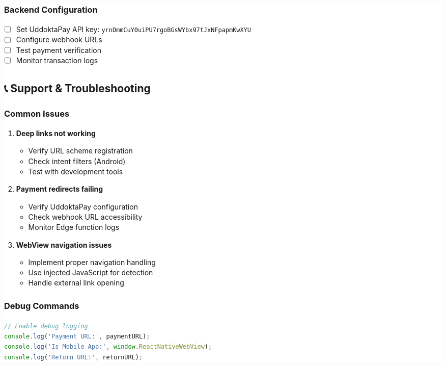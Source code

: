 ### Backend Configuration
- [ ] Set UddoktaPay API key: `yrnDmmCuY0uiPU7rgoBGsWYbx97tJxNFpapmKwXYU`
- [ ] Configure webhook URLs
- [ ] Test payment verification
- [ ] Monitor transaction logs

## 📞 Support & Troubleshooting

### Common Issues

1. **Deep links not working**
   - Verify URL scheme registration
   - Check intent filters (Android)
   - Test with development tools

2. **Payment redirects failing**
   - Verify UddoktaPay configuration
   - Check webhook URL accessibility
   - Monitor Edge function logs

3. **WebView navigation issues**
   - Implement proper navigation handling
   - Use injected JavaScript for detection
   - Handle external link opening

### Debug Commands
```javascript
// Enable debug logging
console.log('Payment URL:', paymentURL);
console.log('Is Mobile App:', window.ReactNativeWebView);
console.log('Return URL:', returnURL);
```
